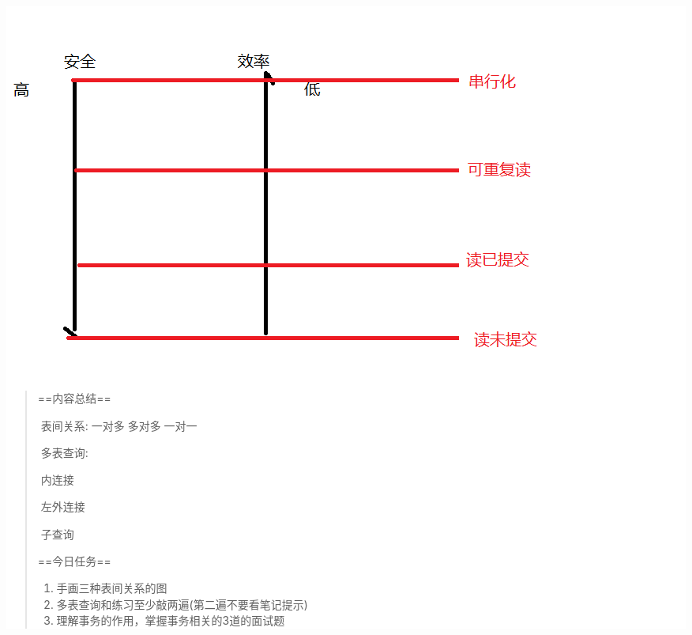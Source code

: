 ![image-20220923164559188](assets/image-20220923164559188.png) 



>==内容总结==
>
>​	表间关系: 一对多    多对多     一对一
>
>​	多表查询:
>
>​		内连接
>
>​		左外连接
>
>​		子查询
>
>
>
>==今日任务==
>
>1. 手画三种表间关系的图
>2. 多表查询和练习至少敲两遍(第二遍不要看笔记提示)
>3. 理解事务的作用，掌握事务相关的3道的面试题
